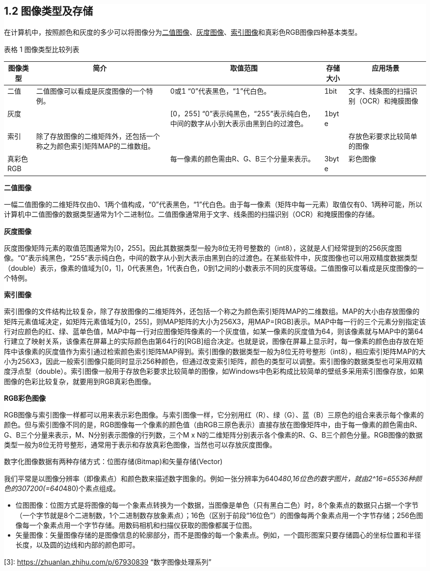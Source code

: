 

## 1.2  图像类型及存储

在计算机中，按照颜色和灰度的多少可以将图像分为[二值图像](https://baike.baidu.com/item/二值图像)、[灰度图像](https://baike.baidu.com/item/灰度图像)、[索引图像](https://baike.baidu.com/item/索引图像)和真彩色RGB图像四种基本类型。

表格 1 图像类型比较列表

| 图像类型    | 简介                                                         | 取值范围                                                     | 存储大小 | 应用场景                                |
| ----------- | ------------------------------------------------------------ | ------------------------------------------------------------ | -------- | --------------------------------------- |
| 二值        | 二值图像可以看成是灰度图像的一个特例。                       | 0或1  “0”代表黑色，“1”代白色。                               | 1bit     | 文字、线条图的扫描识别（OCR）和掩膜图像 |
| 灰度        |                                                              | [0，255] “0”表示纯黑色，“255”表示纯白色，中间的数字从小到大表示由黑到白的过渡色。 | 1byte    |                                         |
| 索引        | 除了存放图像的二维矩阵外，还包括一个称之为颜色索引矩阵MAP的二维数组。 |                                                              |          | 存放色彩要求比较简单的图像              |
| 真彩色  RGB |                                                              | 每一像素的颜色需由R、G、B三个分量来表示。                    | 3byte    | 彩色图像                                |



**二值图像**

一幅二值图像的二维矩阵仅由0、1两个值构成，“0”代表黑色，“1”代白色。由于每一像素（矩阵中每一元素）取值仅有0、1两种可能，所以计算机中二值图像的数据类型通常为1个二进制位。二值图像通常用于文字、线条图的扫描识别（OCR）和掩膜图像的存储。



**灰度图像**

灰度图像矩阵元素的取值范围通常为[0，255]。因此其数据类型一般为8位无符号整数的（int8），这就是人们经常提到的256灰度图像。“0”表示纯黑色，“255”表示纯白色，中间的数字从小到大表示由黑到白的过渡色。在某些软件中，灰度图像也可以用双精度数据类型（double）表示，像素的值域为[0，1]，0代表黑色，1代表白色，0到1之间的小数表示不同的灰度等级。二值图像可以看成是灰度图像的一个特例。



**索引图像**

索引图像的文件结构比较复杂，除了存放图像的二维矩阵外，还包括一个称之为颜色索引矩阵MAP的二维数组。MAP的大小由存放图像的矩阵元素值域决定，如矩阵元素值域为[0，255]，则MAP矩阵的大小为256Ⅹ3，用MAP=[RGB]表示。MAP中每一行的三个元素分别指定该行对应颜色的红、绿、蓝单色值，MAP中每一行对应图像矩阵像素的一个灰度值，如某一像素的灰度值为64，则该像素就与MAP中的第64行建立了映射关系，该像素在屏幕上的实际颜色由第64行的[RGB]组合决定。也就是说，图像在屏幕上显示时，每一像素的颜色由存放在矩阵中该像素的灰度值作为索引通过检索颜色索引矩阵MAP得到。索引图像的数据类型一般为8位无符号整形（int8），相应索引矩阵MAP的大小为256Ⅹ3，因此一般索引图像只能同时显示256种颜色，但通过改变索引矩阵，颜色的类型可以调整。索引图像的数据类型也可采用双精度浮点型（double）。索引图像一般用于存放色彩要求比较简单的图像，如Windows中色彩构成比较简单的壁纸多采用索引图像存放，如果图像的色彩比较复杂，就要用到RGB真彩色图像。



**RGB彩色图像**

RGB图像与索引图像一样都可以用来表示彩色图像。与索引图像一样，它分别用红（R）、绿（G）、蓝（B）三原色的组合来表示每个像素的颜色。但与索引图像不同的是，RGB图像每一个像素的颜色值（由RGB三原色表示）直接存放在图像矩阵中，由于每一像素的颜色需由R、G、B三个分量来表示，M、N分别表示图像的行列数，三个M x N的二维矩阵分别表示各个像素的R、G、B三个颜色分量。RGB图像的数据类型一般为8位无符号整形，通常用于表示和存放真彩色图像，当然也可以存放灰度图像。



数字化图像数据有两种存储方式：位图存储(Bitmap)和矢量存储(Vector)

我们平常是以图像分辨率（即像素点）和颜色数来描述数字图象的。例如一张分辨率为640*480,16位色的数字图片，就由2^16=65536种颜色的307200(=640*480)个素点组成。

* 位图图像：位图方式是将图像的每一个象素点转换为一个数据，当图像是单色（只有黑白二色）时，8个象素点的数据只占据一个字节（一个字节就是8个二进制数，1个二进制数存放象素点）；16色（区别于前段“16位色”）的图像每两个象素点用一个字节存储；256色图像每一个象素点用一个字节存储。用数码相机和扫描仪获取的图像都属于位图。
* 矢量图像：矢量图像存储的是图像信息的轮廓部分，而不是图像的每一个象素点。例如，一个圆形图案只要存储圆心的坐标位置和半径长度，以及圆的边线和内部的颜色即可。


[3]:  https://zhuanlan.zhihu.com/p/67930839  “数字图像处理系列”